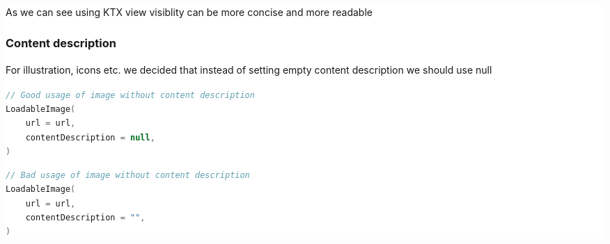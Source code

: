 As we can see using KTX view visiblity can be more concise and more readable

### Content description
For illustration, icons etc. we decided that instead of setting empty content description we should use null
```kotlin
// Good usage of image without content description
LoadableImage(
    url = url,
    contentDescription = null,
)
```
```kotlin
// Bad usage of image without content description
LoadableImage(
    url = url,
    contentDescription = "",
)
```        
